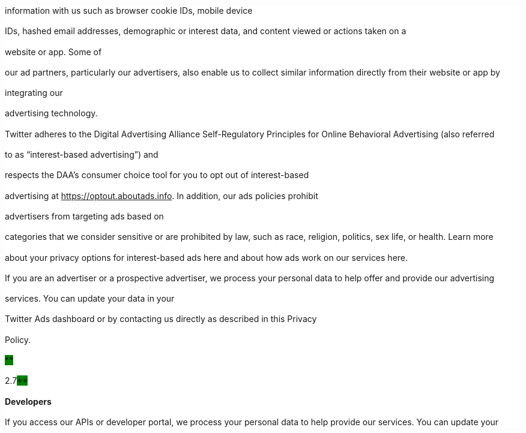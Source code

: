 </span>information with us such as browser cookie IDs, mobile device<span style="background-color: red;"> </span><span style="background-color: green;">

</span>IDs, hashed email addresses, demographic or interest data, and content viewed or actions taken on a<span style="background-color: green;"> </span><span style="background-color: red;">

</span>website or app. Some of<span style="background-color: red;"> </span><span style="background-color: green;">

</span>our ad partners, particularly our advertisers, also enable us to collect similar information directly from their website or app by<span style="background-color: red;"> </span><span style="background-color: green;">

</span>integrating our<span style="background-color: green;"> </span><span style="background-color: red;">

</span>advertising technology.

Twitter adheres to the Digital Advertising Alliance Self-Regulatory Principles for Online Behavioral Advertising (also referred<span style="background-color: red;"> </span><span style="background-color: green;">

</span>to as “interest-based advertising”) and<span style="background-color: green;"> </span><span style="background-color: red;">

</span>respects the DAA’s consumer choice tool for you to opt out of interest-based<span style="background-color: red;"> </span><span style="background-color: green;">

</span>advertising at https://optout.aboutads.info. In addition, our ads policies prohibit<span style="background-color: green;"> </span><span style="background-color: red;">

</span>advertisers from targeting ads based on<span style="background-color: red;"> </span><span style="background-color: green;">

</span>categories that we consider sensitive or are prohibited by law, such as race, religion, politics, sex life, or health. Learn more

about your privacy options for interest-based ads here and about how ads work on our services here.

If you are an advertiser or a prospective advertiser, we process your personal data to help offer and provide our advertising<span style="background-color: red;"> </span><span style="background-color: green;">

</span>services. You can update your data in your<span style="background-color: green;"> </span><span style="background-color: red;">

</span>Twitter Ads dashboard or by contacting us directly as described in this Privacy<span style="background-color: red;"> </span><span style="background-color: green;">

</span>Policy.

<span style="background-color: green;">**</span><span style="background-color: red;"> 

</span>2.7<span style="background-color: green;">**</span>

**Developers**

If you access our APIs or developer portal, we process your personal data to help provide our services. You can update your<span style="background-color: red;"> </span><span style="background-color: green;">
